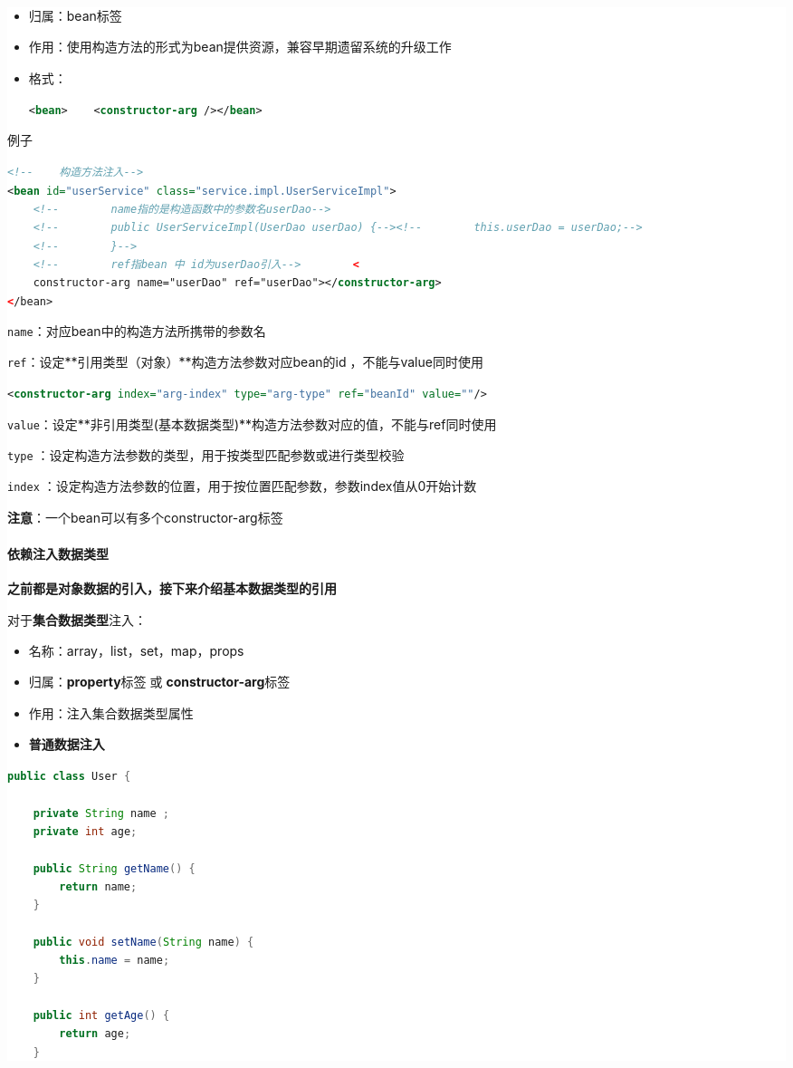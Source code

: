 - 归属：bean标签

- 作用：使用构造方法的形式为bean提供资源，兼容早期遗留系统的升级工作

- 格式：

  ```xml
  <bean>	<constructor-arg /></bean>
  ```

例子

```xml
<!--    构造方法注入-->    
<bean id="userService" class="service.impl.UserServiceImpl">
    <!--        name指的是构造函数中的参数名userDao-->
    <!--        public UserServiceImpl(UserDao userDao) {--><!--        this.userDao = userDao;-->
    <!--        }-->
    <!--        ref指bean 中 id为userDao引入-->        <
    constructor-arg name="userDao" ref="userDao"></constructor-arg>   
</bean>
```

`name`：对应bean中的构造方法所携带的参数名

`ref`：设定**引用类型（对象）**构造方法参数对应bean的id ，不能与value同时使用



```xml
<constructor-arg index="arg-index" type="arg-type" ref="beanId" value=""/>
```

 `value`：设定**非引用类型(基本数据类型)**构造方法参数对应的值，不能与ref同时使用

`type` ：设定构造方法参数的类型，用于按类型匹配参数或进行类型校验

 `index` ：设定构造方法参数的位置，用于按位置匹配参数，参数index值从0开始计数

**注意**：一个bean可以有多个constructor-arg标签



#### 依赖注入数据类型

**之前都是对象数据的引入，接下来介绍基本数据类型的引用**

对于**集合数据类型**注入：

- 名称：array，list，set，map，props
- 归属：**property**标签 或 **constructor-arg**标签
- 作用：注入集合数据类型属性




- **普通数据注入**

```java
public class User {

    private String name ;
    private int age;

    public String getName() {
        return name;
    }

    public void setName(String name) {
        this.name = name;
    }

    public int getAge() {
        return age;
    }

```